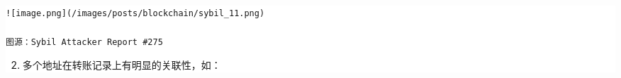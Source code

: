     ![image.png](/images/posts/blockchain/sybil_11.png)

    图源：Sybil Attacker Report #275

2. 多个地址在转账记录上有明显的关联性，如：
